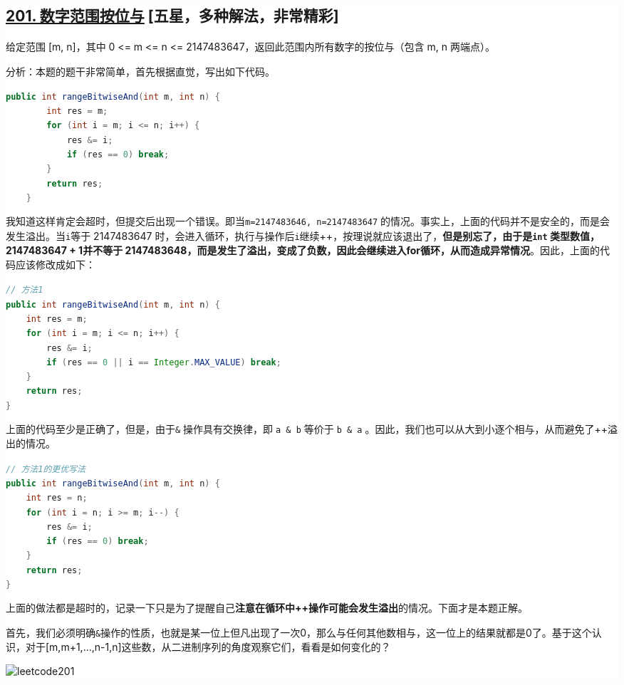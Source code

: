 

## [201. 数字范围按位与](https://leetcode-cn.com/problems/bitwise-and-of-numbers-range/) [五星，多种解法，非常精彩]

给定范围 [m, n]，其中 0 <= m <= n <= 2147483647，返回此范围内所有数字的按位与（包含 m, n 两端点）。

分析：本题的题干非常简单，首先根据直觉，写出如下代码。

```java
public int rangeBitwiseAnd(int m, int n) {
        int res = m;
        for (int i = m; i <= n; i++) {
            res &= i;
            if (res == 0) break; 
        }
        return res;
    }
```

我知道这样肯定会超时，但提交后出现一个错误。即当`m=2147483646, n=2147483647` 的情况。事实上，上面的代码并不是安全的，而是会发生溢出。当`i`等于 2147483647 时，会进入循环，执行与操作后`i`继续++，按理说就应该退出了，**但是别忘了，由于是`int` 类型数值，2147483647 + 1并不等于 2147483648，而是发生了溢出，变成了负数，因此会继续进入for循环，从而造成异常情况**。因此，上面的代码应该修改成如下：

```java
// 方法1
public int rangeBitwiseAnd(int m, int n) {
  	int res = m;
  	for (int i = m; i <= n; i++) {
    	res &= i;
    	if (res == 0 || i == Integer.MAX_VALUE) break;
  	}
  	return res;
}
```

上面的代码至少是正确了，但是，由于`&` 操作具有交换律，即 `a & b` 等价于 `b & a` 。因此，我们也可以从大到小逐个相与，从而避免了++溢出的情况。

```java
// 方法1的更优写法
public int rangeBitwiseAnd(int m, int n) {
    int res = n;
    for (int i = n; i >= m; i--) {
        res &= i;
        if (res == 0) break;
    }
    return res;
}
```

上面的做法都是超时的，记录一下只是为了提醒自己**注意在循环中++操作可能会发生溢出**的情况。下面才是本题正解。

首先，我们必须明确`&`操作的性质，也就是某一位上但凡出现了一次0，那么与任何其他数相与，这一位上的结果就都是0了。基于这个认识，对于[m,m+1,...,n-1,n]这些数，从二进制序列的角度观察它们，看看是如何变化的？

![leetcode201](../img/leetcode201.png)
